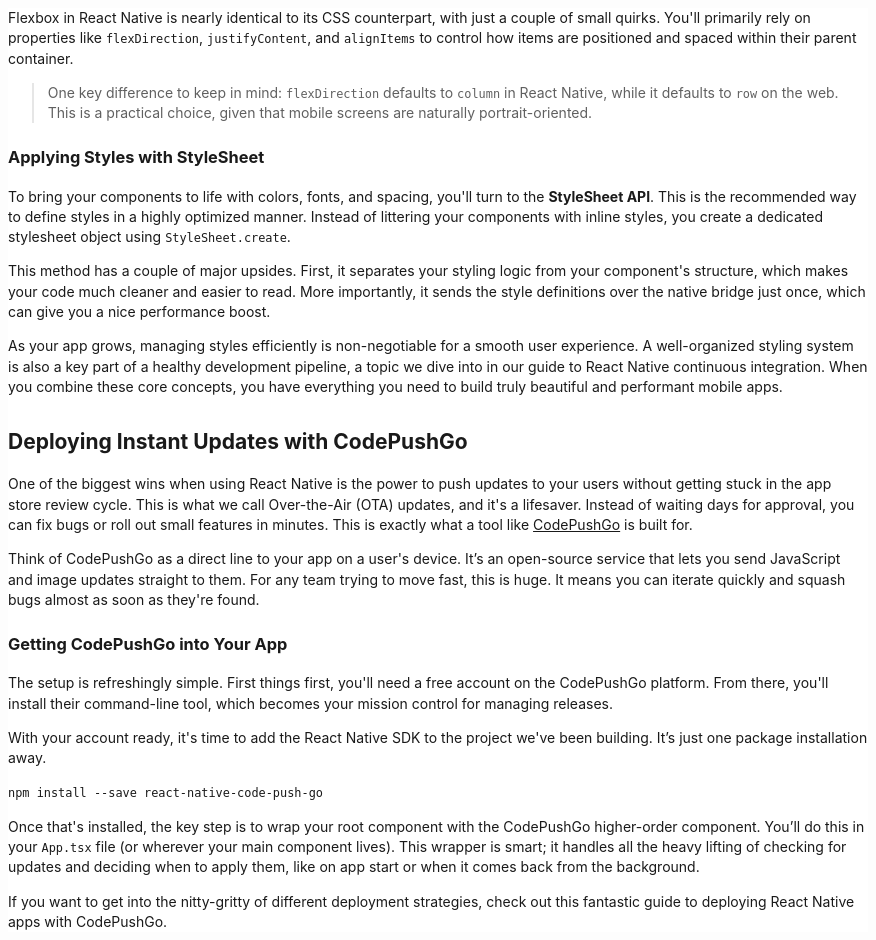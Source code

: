 Flexbox in React Native is nearly identical to its CSS counterpart, with just a couple of small quirks. You'll primarily rely on properties like `flexDirection`, `justifyContent`, and `alignItems` to control how items are positioned and spaced within their parent container.

> One key difference to keep in mind: `flexDirection` defaults to `column` in React Native, while it defaults to `row` on the web. This is a practical choice, given that mobile screens are naturally portrait-oriented.

### Applying Styles with StyleSheet

To bring your components to life with colors, fonts, and spacing, you'll turn to the **StyleSheet API**. This is the recommended way to define styles in a highly optimized manner. Instead of littering your components with inline styles, you create a dedicated stylesheet object using `StyleSheet.create`.

This method has a couple of major upsides. First, it separates your styling logic from your component's structure, which makes your code much cleaner and easier to read. More importantly, it sends the style definitions over the native bridge just once, which can give you a nice performance boost.

As your app grows, managing styles efficiently is non-negotiable for a smooth user experience. A well-organized styling system is also a key part of a healthy development pipeline, a topic we dive into in our guide to React Native continuous integration. When you combine these core concepts, you have everything you need to build truly beautiful and performant mobile apps.

## Deploying Instant Updates with CodePushGo

One of the biggest wins when using React Native is the power to push updates to your users without getting stuck in the app store review cycle. This is what we call Over-the-Air (OTA) updates, and it's a lifesaver. Instead of waiting days for approval, you can fix bugs or roll out small features in minutes. This is exactly what a tool like [CodePushGo](https://codepushgo.com/) is built for.

<iframe width="100%" style="aspect-ratio: 16 / 9;" src="https://www.youtube.com/embed/UE66n7HOIAg" frameborder="0" allow="autoplay; encrypted-media" allowfullscreen></iframe>

Think of CodePushGo as a direct line to your app on a user's device. It’s an open-source service that lets you send JavaScript and image updates straight to them. For any team trying to move fast, this is huge. It means you can iterate quickly and squash bugs almost as soon as they're found.

### Getting CodePushGo into Your App

The setup is refreshingly simple. First things first, you'll need a free account on the CodePushGo platform. From there, you'll install their command-line tool, which becomes your mission control for managing releases.

With your account ready, it's time to add the React Native SDK to the project we've been building. It’s just one package installation away.

`npm install --save react-native-code-push-go`

Once that's installed, the key step is to wrap your root component with the CodePushGo higher-order component. You’ll do this in your `App.tsx` file (or wherever your main component lives). This wrapper is smart; it handles all the heavy lifting of checking for updates and deciding when to apply them, like on app start or when it comes back from the background.

If you want to get into the nitty-gritty of different deployment strategies, check out this fantastic guide to deploying React Native apps with CodePushGo.
